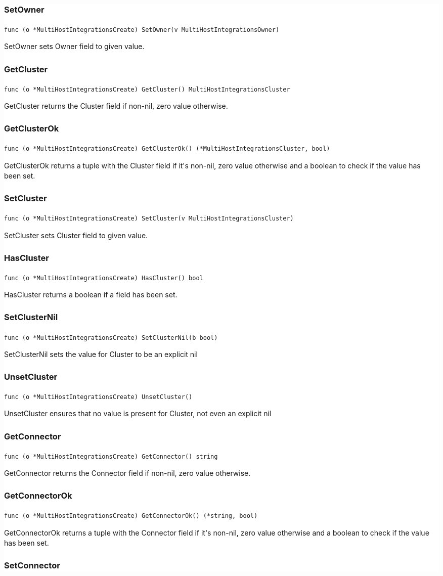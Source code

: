 ### SetOwner

`func (o *MultiHostIntegrationsCreate) SetOwner(v MultiHostIntegrationsOwner)`

SetOwner sets Owner field to given value.


### GetCluster

`func (o *MultiHostIntegrationsCreate) GetCluster() MultiHostIntegrationsCluster`

GetCluster returns the Cluster field if non-nil, zero value otherwise.

### GetClusterOk

`func (o *MultiHostIntegrationsCreate) GetClusterOk() (*MultiHostIntegrationsCluster, bool)`

GetClusterOk returns a tuple with the Cluster field if it's non-nil, zero value otherwise
and a boolean to check if the value has been set.

### SetCluster

`func (o *MultiHostIntegrationsCreate) SetCluster(v MultiHostIntegrationsCluster)`

SetCluster sets Cluster field to given value.

### HasCluster

`func (o *MultiHostIntegrationsCreate) HasCluster() bool`

HasCluster returns a boolean if a field has been set.

### SetClusterNil

`func (o *MultiHostIntegrationsCreate) SetClusterNil(b bool)`

 SetClusterNil sets the value for Cluster to be an explicit nil

### UnsetCluster
`func (o *MultiHostIntegrationsCreate) UnsetCluster()`

UnsetCluster ensures that no value is present for Cluster, not even an explicit nil
### GetConnector

`func (o *MultiHostIntegrationsCreate) GetConnector() string`

GetConnector returns the Connector field if non-nil, zero value otherwise.

### GetConnectorOk

`func (o *MultiHostIntegrationsCreate) GetConnectorOk() (*string, bool)`

GetConnectorOk returns a tuple with the Connector field if it's non-nil, zero value otherwise
and a boolean to check if the value has been set.

### SetConnector
